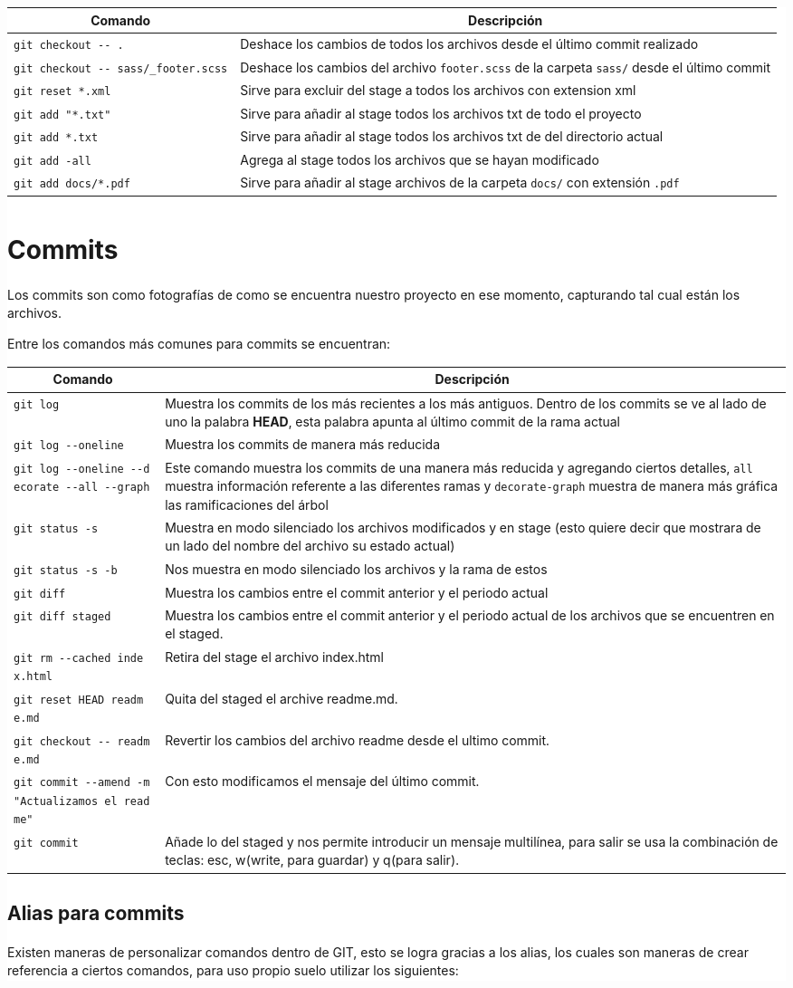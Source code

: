 | Comando                             | Descripción                                                                                |
| ----------------------------------- | ------------------------------------------------------------------------------------------ |
| `git checkout -- .`                 | Deshace los cambios de todos los archivos desde el último commit realizado                 |
| `git checkout -- sass/_footer.scss` | Deshace los cambios del archivo `footer.scss` de la carpeta `sass/` desde el último commit |
| `git reset *.xml`                   | Sirve para excluir del stage a todos los archivos con extension xml                        |
| `git add "*.txt"`                   | Sirve para añadir al stage todos los archivos txt de todo el proyecto                      |
| `git add *.txt`                     | Sirve para añadir al stage todos los archivos txt de del directorio actual                 |
| `git add -all`                      | Agrega al stage todos los archivos que se hayan modificado                                 |
| `git add docs/*.pdf`                | Sirve para añadir al stage archivos de la carpeta `docs/` con extensión `.pdf`             |

# Commits

Los commits son como fotografías de como se encuentra nuestro proyecto en ese momento, capturando tal cual están los archivos.

Entre los comandos más comunes para commits se encuentran:

| Comando                                          | Descripción                                                                                                                                                                                                                        |
| ------------------------------------------------ | ---------------------------------------------------------------------------------------------------------------------------------------------------------------------------------------------------------------------------------- |
| `git log`                                        | Muestra los commits de los más recientes a los más antiguos. Dentro de los commits se ve al lado de uno la palabra **HEAD**, esta palabra apunta al último commit de la rama actual                                                |
| `git log --oneline`                              | Muestra los commits de manera más reducida                                                                                                                                                                                         |
| `git log --oneline --decorate --all --graph`     | Este comando muestra los commits de una manera más reducida y agregando ciertos detalles, `all` muestra información referente a las diferentes ramas y `decorate-graph` muestra de manera más gráfica las ramificaciones del árbol |
| `git status -s`                                  | Muestra en modo silenciado los archivos modificados y en stage (esto quiere decir que mostrara de un lado del nombre del archivo su estado actual)                                                                                 |
| `git status -s -b`                               | Nos muestra en modo silenciado los archivos y la rama de estos                                                                                                                                                                     |
| `git diff`                                       | Muestra los cambios entre el commit anterior y el periodo actual                                                                                                                                                                   |
| `git diff staged`                                | Muestra los cambios entre el commit anterior y el periodo actual de los archivos que se encuentren en el staged.                                                                                                                   |
| `git rm --cached index.html`                     | Retira del stage el archivo index.html                                                                                                                                                                                             |
| `git reset HEAD readme.md`                       | Quita del staged el archive readme.md.                                                                                                                                                                                             |
| `git checkout -- readme.md`                      | Revertir los cambios del archivo readme desde el ultimo commit.                                                                                                                                                                    |
| `git commit --amend -m "Actualizamos el readme"` | Con esto modificamos el mensaje del último commit.                                                                                                                                                                                 |
| `git commit`                                     | Añade lo del staged y nos permite introducir un mensaje multilínea, para salir se usa la combinación de teclas: esc, w(write, para guardar) y q(para salir).                                                                       |

## Alias para commits

Existen maneras de personalizar comandos dentro de GIT, esto se logra gracias a los alias, los cuales son maneras de crear referencia a ciertos comandos, para uso propio suelo utilizar los siguientes:
